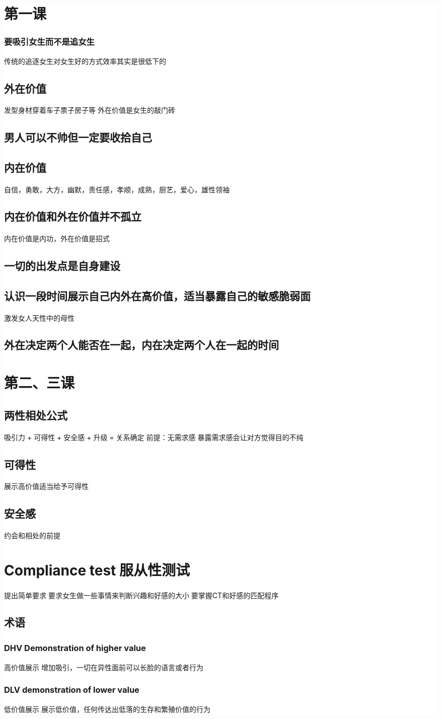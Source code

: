 
# 第一课
### 要吸引女生而不是追女生
传统的追逐女生对女生好的方式效率其实是很低下的
## 外在价值
发型身材穿着车子票子房子等
外在价值是女生的敲门砖
## 男人可以不帅但一定要收拾自己
## 内在价值
自信，勇敢，大方，幽默，责任感，孝顺，成熟，厨艺，爱心，雄性领袖

## 内在价值和外在价值并不孤立
内在价值是内功，外在价值是招式
## 一切的出发点是自身建设
## 认识一段时间展示自己内外在高价值，适当暴露自己的敏感脆弱面
激发女人天性中的母性
## 外在决定两个人能否在一起，内在决定两个人在一起的时间

# 第二、三课

## 两性相处公式
吸引力 + 可得性 + 安全感 + 升级 = 关系确定
前提：无需求感
暴露需求感会让对方觉得目的不纯
 
## 可得性
展示高价值适当给予可得性

## 安全感
约会和相处的前提


# Compliance test 服从性测试
提出简单要求
要求女生做一些事情来判断兴趣和好感的大小
要掌握CT和好感的匹配程序

## 术语
### DHV Demonstration of higher value
高价值展示
增加吸引，一切在异性面前可以长脸的语言或者行为
### DLV demonstration of lower value
低价值展示
展示低价值，任何传达出低落的生存和繁殖价值的行为
